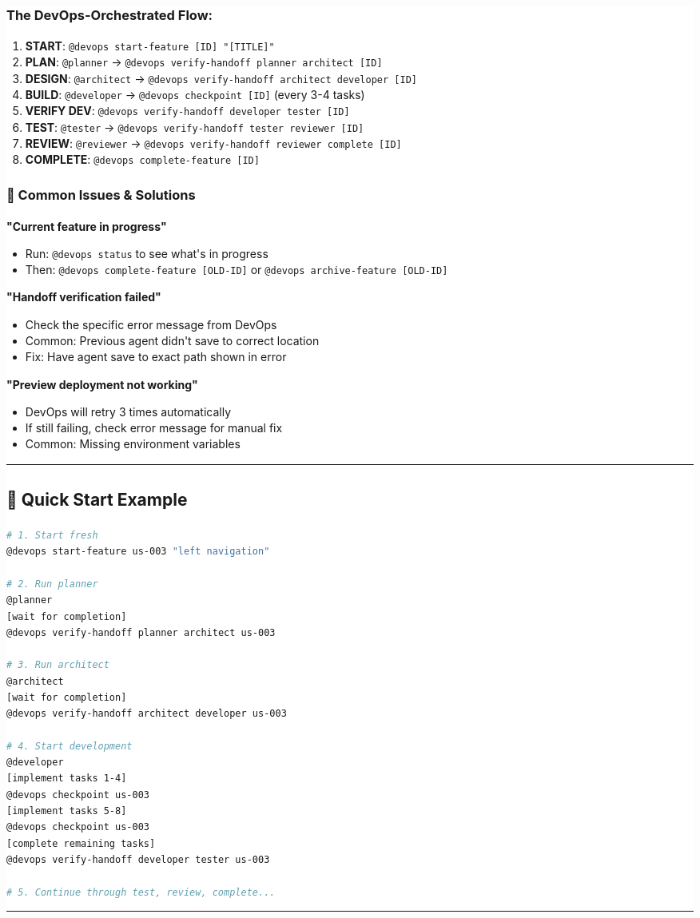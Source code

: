 ### The DevOps-Orchestrated Flow:

1. **START**: `@devops start-feature [ID] "[TITLE]"`
2. **PLAN**: `@planner` → `@devops verify-handoff planner architect [ID]`
3. **DESIGN**: `@architect` → `@devops verify-handoff architect developer [ID]`
4. **BUILD**: `@developer` → `@devops checkpoint [ID]` (every 3-4 tasks)
5. **VERIFY DEV**: `@devops verify-handoff developer tester [ID]`
6. **TEST**: `@tester` → `@devops verify-handoff tester reviewer [ID]`
7. **REVIEW**: `@reviewer` → `@devops verify-handoff reviewer complete [ID]`
8. **COMPLETE**: `@devops complete-feature [ID]`

### 🚨 Common Issues & Solutions

**"Current feature in progress"**

- Run: `@devops status` to see what's in progress
- Then: `@devops complete-feature [OLD-ID]` or `@devops archive-feature [OLD-ID]`

**"Handoff verification failed"**

- Check the specific error message from DevOps
- Common: Previous agent didn't save to correct location
- Fix: Have agent save to exact path shown in error

**"Preview deployment not working"**

- DevOps will retry 3 times automatically
- If still failing, check error message for manual fix
- Common: Missing environment variables

---

## 🚀 Quick Start Example

```bash
# 1. Start fresh
@devops start-feature us-003 "left navigation"

# 2. Run planner
@planner
[wait for completion]
@devops verify-handoff planner architect us-003

# 3. Run architect
@architect
[wait for completion]
@devops verify-handoff architect developer us-003

# 4. Start development
@developer
[implement tasks 1-4]
@devops checkpoint us-003
[implement tasks 5-8]
@devops checkpoint us-003
[complete remaining tasks]
@devops verify-handoff developer tester us-003

# 5. Continue through test, review, complete...
```

---